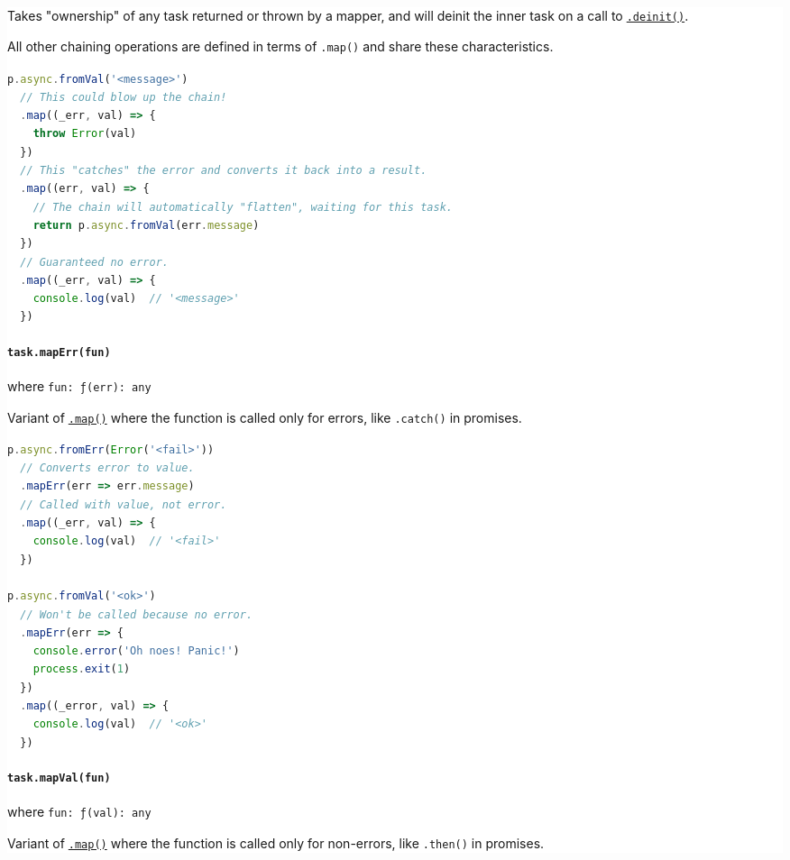 Takes "ownership" of any task returned or thrown by a mapper, and will deinit the inner task on a call to [`.deinit()`](#taskdeinit).

All other chaining operations are defined in terms of `.map()` and share these characteristics.

```js
p.async.fromVal('<message>')
  // This could blow up the chain!
  .map((_err, val) => {
    throw Error(val)
  })
  // This "catches" the error and converts it back into a result.
  .map((err, val) => {
    // The chain will automatically "flatten", waiting for this task.
    return p.async.fromVal(err.message)
  })
  // Guaranteed no error.
  .map((_err, val) => {
    console.log(val)  // '<message>'
  })
```

#### `task.mapErr(fun)`

where `fun: ƒ(err): any`

Variant of [`.map()`](#taskmapfun) where the function is called only for errors, like `.catch()` in promises.

```js
p.async.fromErr(Error('<fail>'))
  // Converts error to value.
  .mapErr(err => err.message)
  // Called with value, not error.
  .map((_err, val) => {
    console.log(val)  // '<fail>'
  })

p.async.fromVal('<ok>')
  // Won't be called because no error.
  .mapErr(err => {
    console.error('Oh noes! Panic!')
    process.exit(1)
  })
  .map((_error, val) => {
    console.log(val)  // '<ok>'
  })
```

#### `task.mapVal(fun)`

where `fun: ƒ(val): any`

Variant of [`.map()`](#taskmapfun) where the function is called only for non-errors, like `.then()` in promises.
